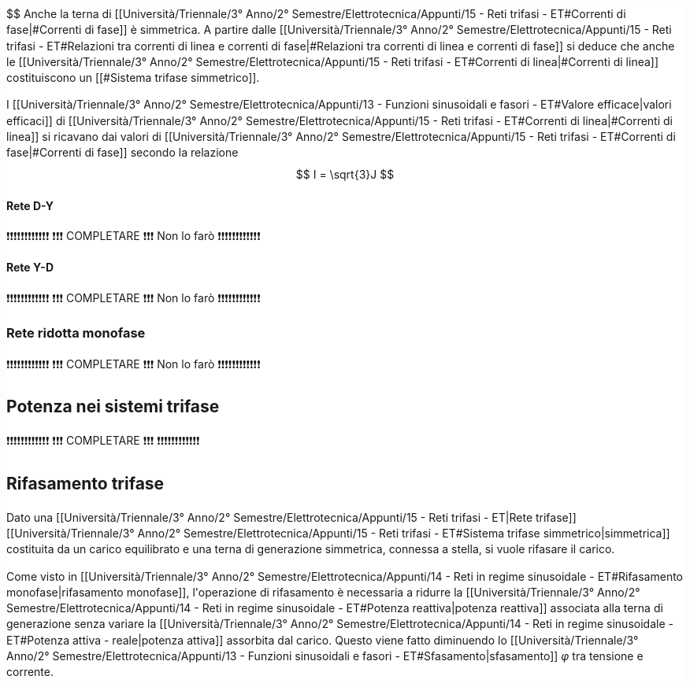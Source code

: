 $$
Anche la terna di [[Università/Triennale/3° Anno/2° Semestre/Elettrotecnica/Appunti/15 - Reti trifasi - ET#Correnti di fase\|#Correnti di fase]] è simmetrica. A partire dalle [[Università/Triennale/3° Anno/2° Semestre/Elettrotecnica/Appunti/15 - Reti trifasi - ET#Relazioni tra correnti di linea e correnti di fase\|#Relazioni tra correnti di linea e correnti di fase]] si deduce che anche le [[Università/Triennale/3° Anno/2° Semestre/Elettrotecnica/Appunti/15 - Reti trifasi - ET#Correnti di linea\|#Correnti di linea]] costituiscono un [[#Sistema trifase simmetrico]].

I [[Università/Triennale/3° Anno/2° Semestre/Elettrotecnica/Appunti/13 - Funzioni sinusoidali e fasori - ET#Valore efficace\|valori efficaci]] di [[Università/Triennale/3° Anno/2° Semestre/Elettrotecnica/Appunti/15 - Reti trifasi - ET#Correnti di linea\|#Correnti di linea]] si ricavano dai valori di [[Università/Triennale/3° Anno/2° Semestre/Elettrotecnica/Appunti/15 - Reti trifasi - ET#Correnti di fase\|#Correnti di fase]] secondo la relazione
$$
I = \sqrt{3}J
$$


#### Rete D-Y

❗❗❗❗❗❗❗❗❗❗❗❗
❗❗❗ COMPLETARE ❗❗❗ Non lo farò
❗❗❗❗❗❗❗❗❗❗❗❗

#### Rete Y-D


❗❗❗❗❗❗❗❗❗❗❗❗
❗❗❗ COMPLETARE ❗❗❗ Non lo farò
❗❗❗❗❗❗❗❗❗❗❗❗

### Rete ridotta monofase


❗❗❗❗❗❗❗❗❗❗❗❗
❗❗❗ COMPLETARE ❗❗❗ Non lo farò
❗❗❗❗❗❗❗❗❗❗❗❗

## Potenza nei sistemi trifase


❗❗❗❗❗❗❗❗❗❗❗❗
❗❗❗ COMPLETARE ❗❗❗
❗❗❗❗❗❗❗❗❗❗❗❗

## Rifasamento trifase

Dato una [[Università/Triennale/3° Anno/2° Semestre/Elettrotecnica/Appunti/15 - Reti trifasi - ET\|Rete trifase]] [[Università/Triennale/3° Anno/2° Semestre/Elettrotecnica/Appunti/15 - Reti trifasi - ET#Sistema trifase simmetrico\|simmetrica]] costituita da un carico equilibrato e una terna di generazione simmetrica, connessa a stella, si vuole rifasare il carico.

Come visto in [[Università/Triennale/3° Anno/2° Semestre/Elettrotecnica/Appunti/14 - Reti in regime sinusoidale - ET#Rifasamento monofase\|rifasamento monofase]], l'operazione di rifasamento è necessaria a ridurre la [[Università/Triennale/3° Anno/2° Semestre/Elettrotecnica/Appunti/14 - Reti in regime sinusoidale - ET#Potenza reattiva\|potenza reattiva]] associata alla terna di generazione senza variare la [[Università/Triennale/3° Anno/2° Semestre/Elettrotecnica/Appunti/14 - Reti in regime sinusoidale - ET#Potenza attiva - reale\|potenza attiva]] assorbita dal carico. Questo viene fatto diminuendo lo [[Università/Triennale/3° Anno/2° Semestre/Elettrotecnica/Appunti/13 - Funzioni sinusoidali e fasori - ET#Sfasamento\|sfasamento]] $\varphi$ tra tensione e corrente.
